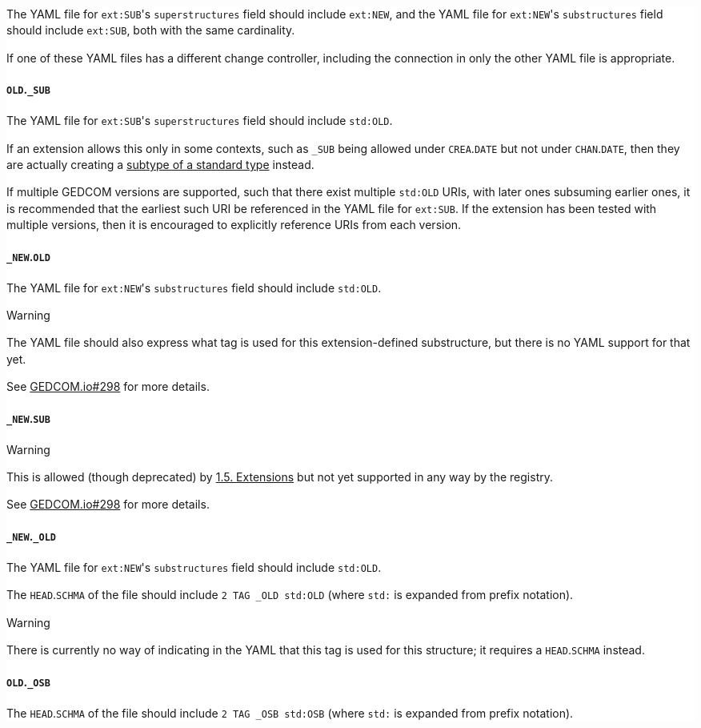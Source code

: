 The YAML file for `ext:SUB`'s `superstructures` field should include `ext:NEW`,
and the YAML file for `ext:NEW`'s `substructures` field should include `ext:SUB`,
both with the same cardinality.

If one of these YAML files has a different change controller, including the connection in only the other YAML file is appropriate.

#### `OLD`.`_SUB`

The YAML file for `ext:SUB`'s `superstructures` field should include `std:OLD`.

If an extension allows this only in some contexts,
such as `_SUB` being allowed under `CREA`.`DATE` but not under `CHAN`.`DATE`,
then they are actually creating a [subtype of a standard type](#subtype-of-a-standard-type) instead.

If multiple GEDCOM versions are supported, such that there exist multiple `std:OLD`
URIs, with later ones subsuming earlier ones, it is recommended that the earliest
such URI be referenced in the YAML file for `ext:SUB`.  If the extension has been
tested with multiple versions, then it is encouraged to explicitly reference URIs
from each version.

#### `_NEW`.`OLD`

The YAML file for `ext:NEW`'s `substructures` field should include `std:OLD`.

> [!WARNING]
> The YAML file should also express what tag is used for this extension-defined substructure,
> but there is no YAML support for that yet.
>
> See [GEDCOM.io#298](https://github.com/FamilySearch/GEDCOM.io/issues/298) for more details.

#### `_NEW`.`SUB`

> [!WARNING]
> This is allowed (though deprecated) by [1.5. Extensions](https://gedcom.io/specifications/FamilySearchGEDCOMv7.html#extensions)
> but not yet supported in any way by the registry.
>
> See [GEDCOM.io#298](https://github.com/FamilySearch/GEDCOM.io/issues/298) for more details.

#### `_NEW`.`_OLD`

The YAML file for `ext:NEW`'s `substructures` field should include `std:OLD`.

The `HEAD`.`SCHMA` of the file should include `2 TAG _OLD std:OLD` (where `std:` is expanded from prefix notation).

> [!WARNING]
> There is currently no way of indicating in the YAML that this tag is used for this structure;
> it requires a `HEAD`.`SCHMA` instead.

#### `OLD`.`_OSB`

The `HEAD`.`SCHMA` of the file should include `2 TAG _OSB std:OSB` (where `std:` is expanded from prefix notation).
